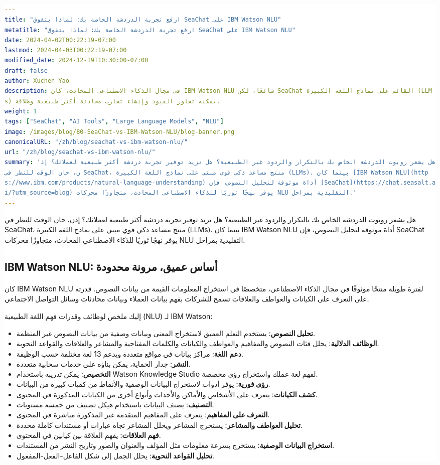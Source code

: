 ```yaml
---
title: "ارفع تجربة الدردشة الخاصة بك: لماذا يتفوق SeaChat على IBM Watson NLU"
metatitle: "ارفع تجربة الدردشة الخاصة بك: لماذا يتفوق SeaChat على IBM Watson NLU"
date: 2024-04-02T00:22:19-07:00
lastmod: 2024-04-03T00:22:19-07:00
modified_date: 2024-12-19T10:30:00-07:00
draft: false
author: Xuchen Yao
description: في مجال الذكاء الاصطناعي المحادث، كان IBM Watson NLU شائعًا، لكن SeaChat القائم على نماذج اللغة الكبيرة (LLMs) يمكنه تجاوز القيود وإنشاء تجارب محادثة أكثر طبيعية وطلاقة.
weight: 1
tags: ["SeaChat", "AI Tools", "Large Language Models", "NLU"]
image: /images/blog/80-SeaChat-vs-IBM-Watson-NLU/blog-banner.png
canonicalURL: "/zh/blog/seachat-vs-ibm-watson-nlu/"
url: "/zh/blog/seachat-vs-ibm-watson-nlu/"
summary: 'هل يشعر روبوت الدردشة الخاص بك بالتكرار والردود غير الطبيعية؟ هل تريد توفير تجربة دردشة أكثر طبيعية لعملائك؟ إذن، حان الوقت للنظر في SeaChat، منتج مساعد ذكي قوي مبني على نماذج اللغة الكبيرة (LLMs). بينما كان [IBM Watson NLU](https://www.ibm.com/products/natural-language-understanding) أداة موثوقة لتحليل النصوص، فإن [SeaChat](https://chat.seasalt.ai/?utm_source=blog) يوفر نهجًا ثوريًا للذكاء الاصطناعي المحادث، متجاوزًا محركات NLU التقليدية بمراحل.'
---
```


هل يشعر روبوت الدردشة الخاص بك بالتكرار والردود غير الطبيعية؟ هل تريد توفير تجربة دردشة أكثر طبيعية لعملائك؟ إذن، حان الوقت للنظر في SeaChat، منتج مساعد ذكي قوي مبني على نماذج اللغة الكبيرة (LLMs). بينما كان [IBM Watson NLU](https://www.ibm.com/products/natural-language-understanding) أداة موثوقة لتحليل النصوص، فإن [SeaChat](https://chat.seasalt.ai/?utm_source=blog) يوفر نهجًا ثوريًا للذكاء الاصطناعي المحادث، متجاوزًا محركات NLU التقليدية بمراحل.

## IBM Watson NLU: أساس عميق، مرونة محدودة

كان IBM Watson NLU لفترة طويلة منتجًا موثوقًا في مجال الذكاء الاصطناعي، متخصصًا في استخراج المعلومات القيمة من بيانات النصوص. قدرته على التعرف على الكيانات والعواطف والعلاقات تسمح للشركات بفهم بيانات العملاء وبيانات محادثات وسائل التواصل الاجتماعي.

إليك ملخص لوظائف وقدرات فهم اللغة الطبيعية (NLU) لـ IBM Watson:

- **تحليل النصوص**: يستخدم التعلم العميق لاستخراج المعنى وبيانات وصفية من بيانات النصوص غير المنظمة.
- **الوظائف الدلالية**: يحلل فئات النصوص والمفاهيم والعواطف والكيانات والكلمات المفتاحية والمشاعر والعلاقات والقواعد النحوية.
- **دعم اللغة**: مراكز بيانات في مواقع متعددة ويدعم 13 لغة مختلفة حسب الوظيفة.
- **النشر**: جدار الحماية، يمكن بناؤه على خدمات سحابية متعددة.
- **التخصيص**: يمكن تدريبه باستخدام Watson Knowledge Studio لفهم لغة عملك واستخراج رؤى مخصصة.
- **رؤى فورية**: يوفر أدوات لاستخراج البيانات الوصفية والأنماط من كميات كبيرة من البيانات.
- **كشف الكيانات**: يتعرف على الأشخاص والأماكن والأحداث وأنواع أخرى من الكيانات المذكورة في المحتوى.
- **التصنيف**: يصنف البيانات باستخدام هيكل تصنيف من خمسة مستويات.
- **التعرف على المفاهيم**: يتعرف على المفاهيم المتقدمة غير المذكورة مباشرة في المحتوى.
- **تحليل العواطف والمشاعر**: يستخرج المشاعر ويحلل المشاعر تجاه عبارات أو مستندات كاملة محددة.
- **فهم العلاقات**: يفهم العلاقة بين كيانين في المحتوى.
- **استخراج البيانات الوصفية**: يستخرج بسرعة معلومات مثل المؤلف والعنوان والصور وتاريخ النشر من المستندات.
- **تحليل القواعد النحوية**: يحلل الجمل إلى شكل الفاعل-الفعل-المفعول.
